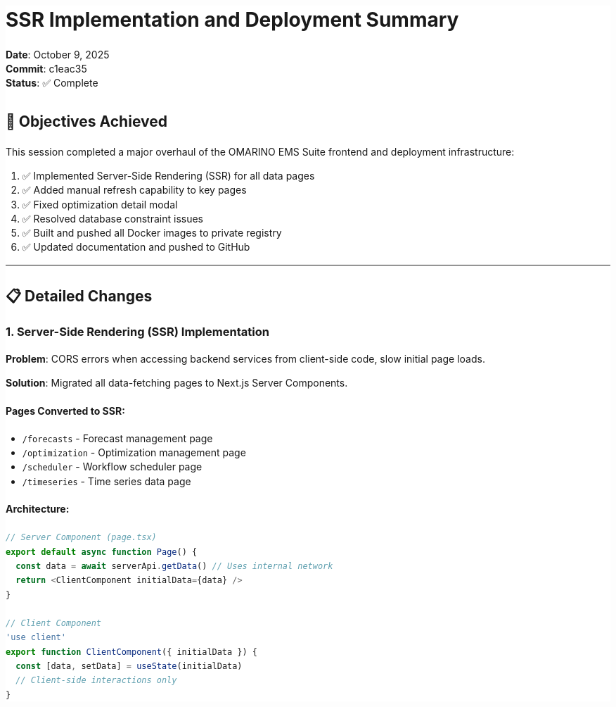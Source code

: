 # SSR Implementation and Deployment Summary

**Date**: October 9, 2025  
**Commit**: c1eac35  
**Status**: ✅ Complete

## 🎯 Objectives Achieved

This session completed a major overhaul of the OMARINO EMS Suite frontend and deployment infrastructure:

1. ✅ Implemented Server-Side Rendering (SSR) for all data pages
2. ✅ Added manual refresh capability to key pages
3. ✅ Fixed optimization detail modal
4. ✅ Resolved database constraint issues
5. ✅ Built and pushed all Docker images to private registry
6. ✅ Updated documentation and pushed to GitHub

---

## 📋 Detailed Changes

### 1. Server-Side Rendering (SSR) Implementation

**Problem**: CORS errors when accessing backend services from client-side code, slow initial page loads.

**Solution**: Migrated all data-fetching pages to Next.js Server Components.

#### Pages Converted to SSR:
- `/forecasts` - Forecast management page
- `/optimization` - Optimization management page
- `/scheduler` - Workflow scheduler page
- `/timeseries` - Time series data page

#### Architecture:
```typescript
// Server Component (page.tsx)
export default async function Page() {
  const data = await serverApi.getData() // Uses internal network
  return <ClientComponent initialData={data} />
}

// Client Component
'use client'
export function ClientComponent({ initialData }) {
  const [data, setData] = useState(initialData)
  // Client-side interactions only
}
```
